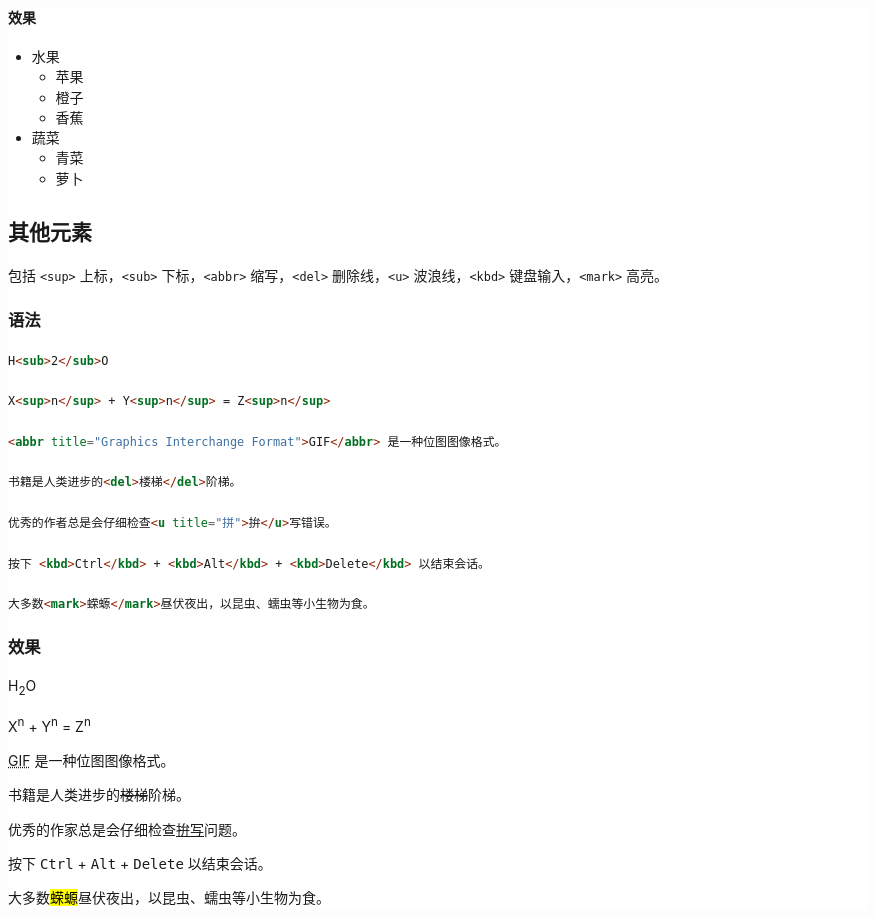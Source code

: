 #### 效果

- 水果
  - 苹果
  - 橙子
  - 香蕉
- 蔬菜
  - 青菜
  - 萝卜

## 其他元素

包括 `<sup>` 上标，`<sub>` 下标，`<abbr>` 缩写，`<del>` 删除线，`<u>` 波浪线，`<kbd>` 键盘输入，`<mark>` 高亮。

### 语法

```markdown
H<sub>2</sub>O

X<sup>n</sup> + Y<sup>n</sup> = Z<sup>n</sup>

<abbr title="Graphics Interchange Format">GIF</abbr> 是一种位图图像格式。

书籍是人类进步的<del>楼梯</del>阶梯。

优秀的作者总是会仔细检查<u title="拼">拚</u>写错误。

按下 <kbd>Ctrl</kbd> + <kbd>Alt</kbd> + <kbd>Delete</kbd> 以结束会话。

大多数<mark>蝾螈</mark>昼伏夜出，以昆虫、蠕虫等小生物为食。
```

### 效果

H<sub>2</sub>O

X<sup>n</sup> + Y<sup>n</sup> = Z<sup>n</sup>

<abbr title="Graphics Interchange Format">GIF</abbr> 是一种位图图像格式。

书籍是人类进步的<del>楼梯</del>阶梯。

优秀的作家总是会仔细检查<u title="拼写">拚写</u>问题。

按下 <kbd>Ctrl</kbd> + <kbd>Alt</kbd> + <kbd>Delete</kbd> 以结束会话。

大多数<mark>蝾螈</mark>昼伏夜出，以昆虫、蠕虫等小生物为食。


